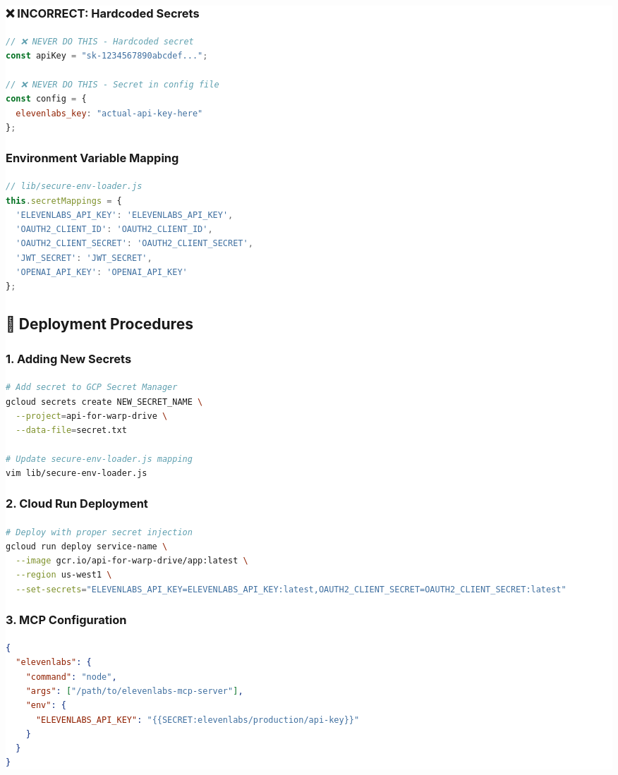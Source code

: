 ### ❌ INCORRECT: Hardcoded Secrets

```javascript
// ❌ NEVER DO THIS - Hardcoded secret
const apiKey = "sk-1234567890abcdef...";

// ❌ NEVER DO THIS - Secret in config file
const config = {
  elevenlabs_key: "actual-api-key-here"
};
```

### Environment Variable Mapping

```javascript
// lib/secure-env-loader.js
this.secretMappings = {
  'ELEVENLABS_API_KEY': 'ELEVENLABS_API_KEY',
  'OAUTH2_CLIENT_ID': 'OAUTH2_CLIENT_ID',
  'OAUTH2_CLIENT_SECRET': 'OAUTH2_CLIENT_SECRET',
  'JWT_SECRET': 'JWT_SECRET',
  'OPENAI_API_KEY': 'OPENAI_API_KEY'
};
```

## 🚀 Deployment Procedures

### 1. Adding New Secrets

```bash
# Add secret to GCP Secret Manager
gcloud secrets create NEW_SECRET_NAME \
  --project=api-for-warp-drive \
  --data-file=secret.txt

# Update secure-env-loader.js mapping
vim lib/secure-env-loader.js
```

### 2. Cloud Run Deployment

```bash
# Deploy with proper secret injection
gcloud run deploy service-name \
  --image gcr.io/api-for-warp-drive/app:latest \
  --region us-west1 \
  --set-secrets="ELEVENLABS_API_KEY=ELEVENLABS_API_KEY:latest,OAUTH2_CLIENT_SECRET=OAUTH2_CLIENT_SECRET:latest"
```

### 3. MCP Configuration

```json
{
  "elevenlabs": {
    "command": "node",
    "args": ["/path/to/elevenlabs-mcp-server"],
    "env": {
      "ELEVENLABS_API_KEY": "{{SECRET:elevenlabs/production/api-key}}"
    }
  }
}
```
